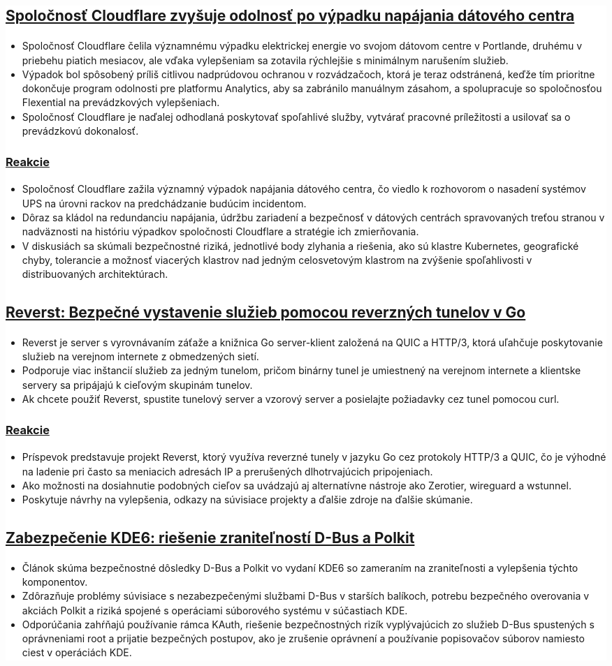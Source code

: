 ## [Spoločnosť Cloudflare zvyšuje odolnosť po výpadku napájania dátového centra](https://blog.cloudflare.com/major-data-center-power-failure-again-cloudflare-code-orange-tested)

- Spoločnosť Cloudflare čelila významnému výpadku elektrickej energie vo svojom dátovom centre v Portlande, druhému v priebehu piatich mesiacov, ale vďaka vylepšeniam sa zotavila rýchlejšie s minimálnym narušením služieb.
- Výpadok bol spôsobený príliš citlivou nadprúdovou ochranou v rozvádzačoch, ktorá je teraz odstránená, keďže tím prioritne dokončuje program odolnosti pre platformu Analytics, aby sa zabránilo manuálnym zásahom, a spolupracuje so spoločnosťou Flexential na prevádzkových vylepšeniach.
- Spoločnosť Cloudflare je naďalej odhodlaná poskytovať spoľahlivé služby, vytvárať pracovné príležitosti a usilovať sa o prevádzkovú dokonalosť.

### [Reakcie](https://news.ycombinator.com/item?id=39969448)

- Spoločnosť Cloudflare zažila významný výpadok napájania dátového centra, čo viedlo k rozhovorom o nasadení systémov UPS na úrovni rackov na predchádzanie budúcim incidentom.
- Dôraz sa kládol na redundanciu napájania, údržbu zariadení a bezpečnosť v dátových centrách spravovaných treťou stranou v nadväznosti na históriu výpadkov spoločnosti Cloudflare a stratégie ich zmierňovania.
- V diskusiách sa skúmali bezpečnostné riziká, jednotlivé body zlyhania a riešenia, ako sú klastre Kubernetes, geografické chyby, tolerancie a možnosť viacerých klastrov nad jedným celosvetovým klastrom na zvýšenie spoľahlivosti v distribuovaných architektúrach.

## [Reverst: Bezpečné vystavenie služieb pomocou reverzných tunelov v Go](https://github.com/flipt-io/reverst)

- Reverst je server s vyrovnávaním záťaže a knižnica Go server-klient založená na QUIC a HTTP/3, ktorá uľahčuje poskytovanie služieb na verejnom internete z obmedzených sietí.
- Podporuje viac inštancií služieb za jedným tunelom, pričom binárny tunel je umiestnený na verejnom internete a klientske servery sa pripájajú k cieľovým skupinám tunelov.
- Ak chcete použiť Reverst, spustite tunelový server a vzorový server a posielajte požiadavky cez tunel pomocou curl.

### [Reakcie](https://news.ycombinator.com/item?id=39970501)

- Príspevok predstavuje projekt Reverst, ktorý využíva reverzné tunely v jazyku Go cez protokoly HTTP/3 a QUIC, čo je výhodné na ladenie pri často sa meniacich adresách IP a prerušených dlhotrvajúcich pripojeniach.
- Ako možnosti na dosiahnutie podobných cieľov sa uvádzajú aj alternatívne nástroje ako Zerotier, wireguard a wstunnel.
- Poskytuje návrhy na vylepšenia, odkazy na súvisiace projekty a ďalšie zdroje na ďalšie skúmanie.

## [Zabezpečenie KDE6: riešenie zraniteľností D-Bus a Polkit](https://security.opensuse.org/2024/04/02/kde6-dbus-polkit.html)

- Článok skúma bezpečnostné dôsledky D-Bus a Polkit vo vydaní KDE6 so zameraním na zraniteľnosti a vylepšenia týchto komponentov.
- Zdôrazňuje problémy súvisiace s nezabezpečenými službami D-Bus v starších balíkoch, potrebu bezpečného overovania v akciách Polkit a riziká spojené s operáciami súborového systému v súčastiach KDE.
- Odporúčania zahŕňajú používanie rámca KAuth, riešenie bezpečnostných rizík vyplývajúcich zo služieb D-Bus spustených s oprávneniami root a prijatie bezpečných postupov, ako je zrušenie oprávnení a používanie popisovačov súborov namiesto ciest v operáciách KDE.
